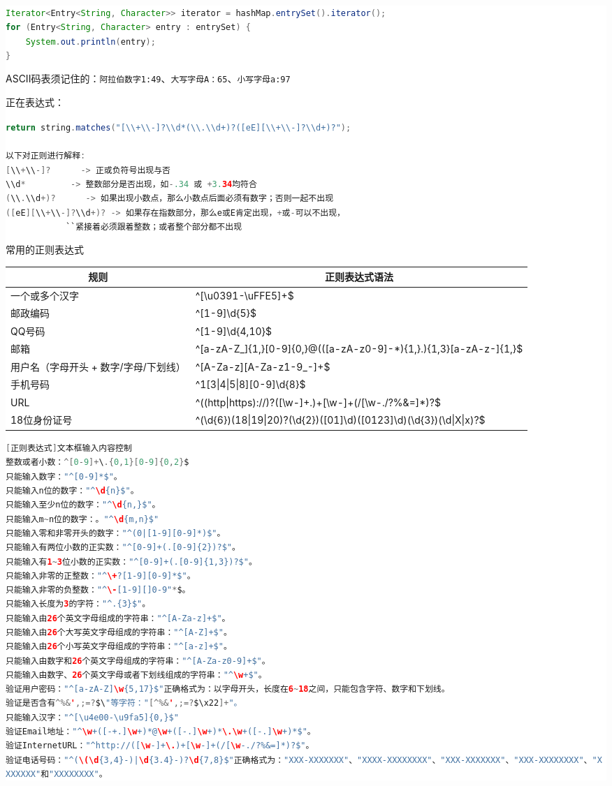 ```java
Iterator<Entry<String, Character>> iterator = hashMap.entrySet().iterator();
for (Entry<String, Character> entry : entrySet) {
    System.out.println(entry);
}
```



ASCII码表须记住的：`阿拉伯数字1:49`、`大写字母A：65`、`小写字母a:97`

正在表达式：

```java
return string.matches("[\\+\\-]?\\d*(\\.\\d+)?([eE][\\+\\-]?\\d+)?");

以下对正则进行解释:
[\\+\\-]?      -> 正或负符号出现与否
\\d*         -> 整数部分是否出现，如-.34 或 +3.34均符合
(\\.\\d+)?      -> 如果出现小数点，那么小数点后面必须有数字；否则一起不出现
([eE][\\+\\-]?\\d+)? -> 如果存在指数部分，那么e或E肯定出现，+或-可以不出现，
            ``紧接着必须跟着整数；或者整个部分都不出现

```

常用的正则表达式

| 规则                                  | 正则表达式语法                                               |
| ------------------------------------- | ------------------------------------------------------------ |
| 一个或多个汉字                        | ^[\u0391-\uFFE5]+$                                           |
| 邮政编码                              | ^[1-9]\d{5}$                                                 |
| QQ号码                                | ^[1-9]\d{4,10}$                                              |
| 邮箱                                  | ^[a-zA-Z_]{1,}[0-9]{0,}@(([a-zA-z0-9]-*){1,}\.){1,3}[a-zA-z\-]{1,}$ |
| 用户名（字母开头 + 数字/字母/下划线） | ^[A-Za-z][A-Za-z1-9_-]+$                                     |
| 手机号码                              | ^1[3\|4\|5\|8][0-9]\d{8}$                                    |
| URL                                   | ^((http\|https)://)?([\w-]+\.)+[\w-]+(/[\w-./?%&=]*)?$       |
| 18位身份证号                          | ^(\d{6})(18\|19\|20)?(\d{2})([01]\d)([0123]\d)(\d{3})(\d\|X\|x)?$ |

```java
[正则表达式]文本框输入内容控制
整数或者小数：^[0-9]+\.{0,1}[0-9]{0,2}$
只能输入数字："^[0-9]*$"。
只能输入n位的数字："^\d{n}$"。
只能输入至少n位的数字："^\d{n,}$"。
只能输入m~n位的数字：。"^\d{m,n}$"
只能输入零和非零开头的数字："^(0|[1-9][0-9]*)$"。
只能输入有两位小数的正实数："^[0-9]+(.[0-9]{2})?$"。
只能输入有1~3位小数的正实数："^[0-9]+(.[0-9]{1,3})?$"。
只能输入非零的正整数："^\+?[1-9][0-9]*$"。
只能输入非零的负整数："^\-[1-9][]0-9"*$。
只能输入长度为3的字符："^.{3}$"。
只能输入由26个英文字母组成的字符串："^[A-Za-z]+$"。
只能输入由26个大写英文字母组成的字符串："^[A-Z]+$"。
只能输入由26个小写英文字母组成的字符串："^[a-z]+$"。
只能输入由数字和26个英文字母组成的字符串："^[A-Za-z0-9]+$"。
只能输入由数字、26个英文字母或者下划线组成的字符串："^\w+$"。
验证用户密码："^[a-zA-Z]\w{5,17}$"正确格式为：以字母开头，长度在6~18之间，只能包含字符、数字和下划线。
验证是否含有^%&',;=?$\"等字符："[^%&',;=?$\x22]+"。
只能输入汉字："^[\u4e00-\u9fa5]{0,}$"
验证Email地址："^\w+([-+.]\w+)*@\w+([-.]\w+)*\.\w+([-.]\w+)*$"。
验证InternetURL："^http://([\w-]+\.)+[\w-]+(/[\w-./?%&=]*)?$"。
验证电话号码："^(\(\d{3,4}-)|\d{3.4}-)?\d{7,8}$"正确格式为："XXX-XXXXXXX"、"XXXX-XXXXXXXX"、"XXX-XXXXXXX"、"XXX-XXXXXXXX"、"XXXXXXX"和"XXXXXXXX"。
```